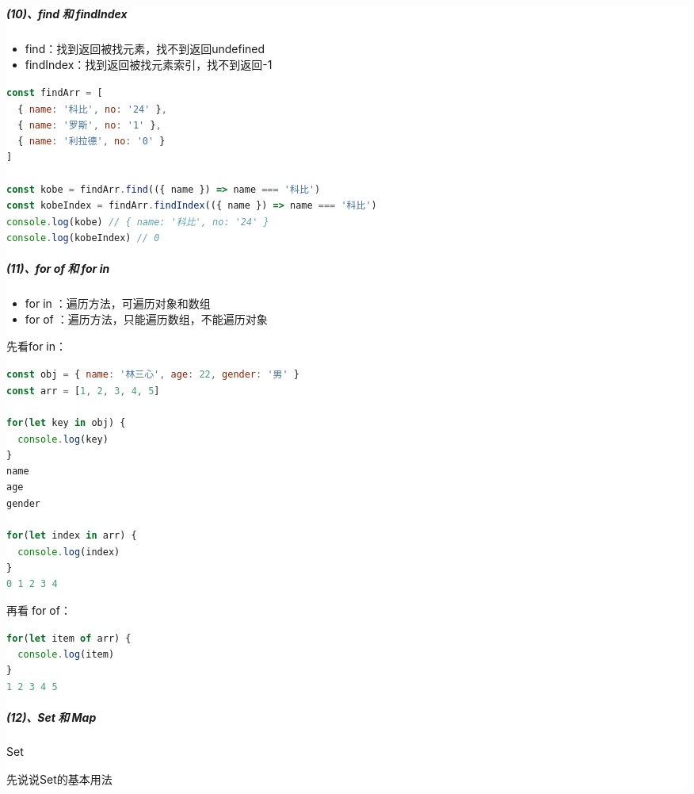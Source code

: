 ##### (10)、find 和 findIndex

- find：找到返回被找元素，找不到返回undefined
- findIndex：找到返回被找元素索引，找不到返回-1

```js
const findArr = [
  { name: '科比', no: '24' },
  { name: '罗斯', no: '1' },
  { name: '利拉德', no: '0' }
]

const kobe = findArr.find(({ name }) => name === '科比')
const kobeIndex = findArr.findIndex(({ name }) => name === '科比')
console.log(kobe) // { name: '科比', no: '24' }
console.log(kobeIndex) // 0
```

##### (11)、for of 和 for in

- for in ：遍历方法，可遍历对象和数组
- for of ：遍历方法，只能遍历数组，不能遍历对象

先看for in：

```js
const obj = { name: '林三心', age: 22, gender: '男' }
const arr = [1, 2, 3, 4, 5]

for(let key in obj) {
  console.log(key)
}
name
age
gender

for(let index in arr) {
  console.log(index)
}
0 1 2 3 4
```

再看 for of：

```js
for(let item of arr) {
  console.log(item)
}
1 2 3 4 5
```

##### (12)、Set 和 Map

Set

先说说Set的基本用法


  [`${type}Name`]: name